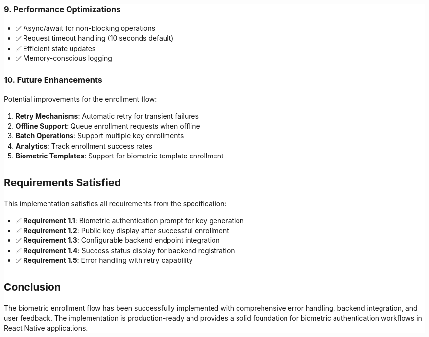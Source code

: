 ### 9. Performance Optimizations

- ✅ Async/await for non-blocking operations
- ✅ Request timeout handling (10 seconds default)
- ✅ Efficient state updates
- ✅ Memory-conscious logging

### 10. Future Enhancements

Potential improvements for the enrollment flow:

1. **Retry Mechanisms**: Automatic retry for transient failures
2. **Offline Support**: Queue enrollment requests when offline
3. **Batch Operations**: Support multiple key enrollments
4. **Analytics**: Track enrollment success rates
5. **Biometric Templates**: Support for biometric template enrollment

## Requirements Satisfied

This implementation satisfies all requirements from the specification:

- ✅ **Requirement 1.1**: Biometric authentication prompt for key generation
- ✅ **Requirement 1.2**: Public key display after successful enrollment
- ✅ **Requirement 1.3**: Configurable backend endpoint integration
- ✅ **Requirement 1.4**: Success status display for backend registration
- ✅ **Requirement 1.5**: Error handling with retry capability

## Conclusion

The biometric enrollment flow has been successfully implemented with comprehensive error handling, backend integration, and user feedback. The implementation is production-ready and provides a solid foundation for biometric authentication workflows in React Native applications.